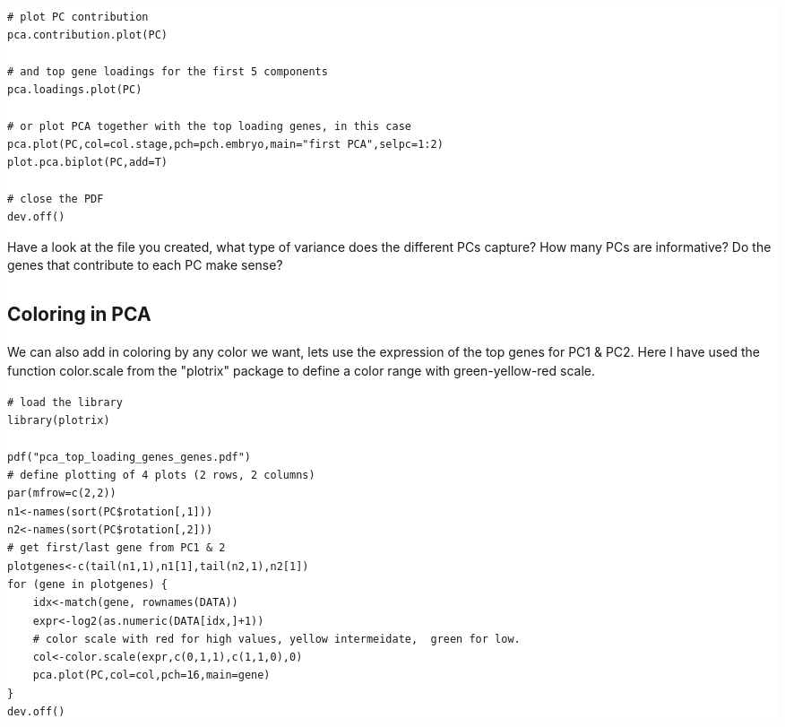 	# plot PC contribution
	pca.contribution.plot(PC)
	
	# and top gene loadings for the first 5 components
	pca.loadings.plot(PC)
	
	# or plot PCA together with the top loading genes, in this case 
	pca.plot(PC,col=col.stage,pch=pch.embryo,main="first PCA",selpc=1:2)
	plot.pca.biplot(PC,add=T)

	# close the PDF
	dev.off()
	
Have a look at the file you created, what type of variance does the different PCs capture? 
How many PCs are informative? Do the genes that contribute to each PC make sense? 

## Coloring in PCA

We can also add in coloring by any color we want, lets use the expression of the top genes for PC1 & PC2. Here I have used the function color.scale from the "plotrix" package to define a color range with green-yellow-red scale.

	# load the library
	library(plotrix)
	
	pdf("pca_top_loading_genes_genes.pdf")
	# define plotting of 4 plots (2 rows, 2 columns)
	par(mfrow=c(2,2))
	n1<-names(sort(PC$rotation[,1]))
	n2<-names(sort(PC$rotation[,2]))
	# get first/last gene from PC1 & 2
	plotgenes<-c(tail(n1,1),n1[1],tail(n2,1),n2[1])
	for (gene in plotgenes) {
	    idx<-match(gene, rownames(DATA))
	    expr<-log2(as.numeric(DATA[idx,]+1))
	    # color scale with red for high values, yellow intermeidate,  green for low.
	    col<-color.scale(expr,c(0,1,1),c(1,1,0),0)
	    pca.plot(PC,col=col,pch=16,main=gene)
	}
	dev.off()
	